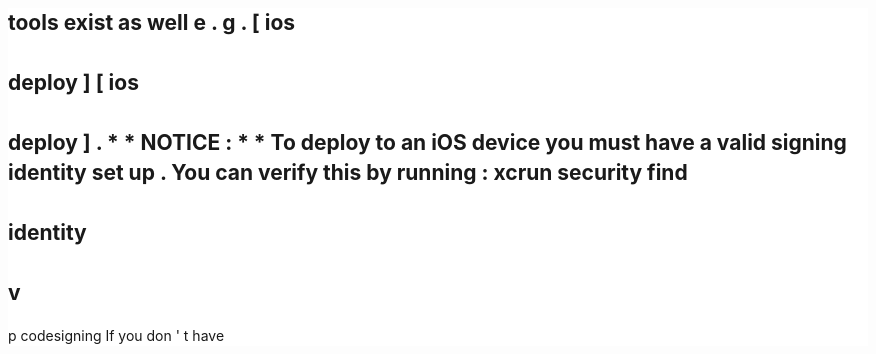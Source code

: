 tools
exist
as
well
e
.
g
.
[
ios
-
deploy
]
[
ios
-
deploy
]
.
*
*
NOTICE
:
*
*
To
deploy
to
an
iOS
device
you
must
have
a
valid
signing
identity
set
up
.
You
can
verify
this
by
running
:
xcrun
security
find
-
identity
-
v
-
p
codesigning
If
you
don
'
t
have